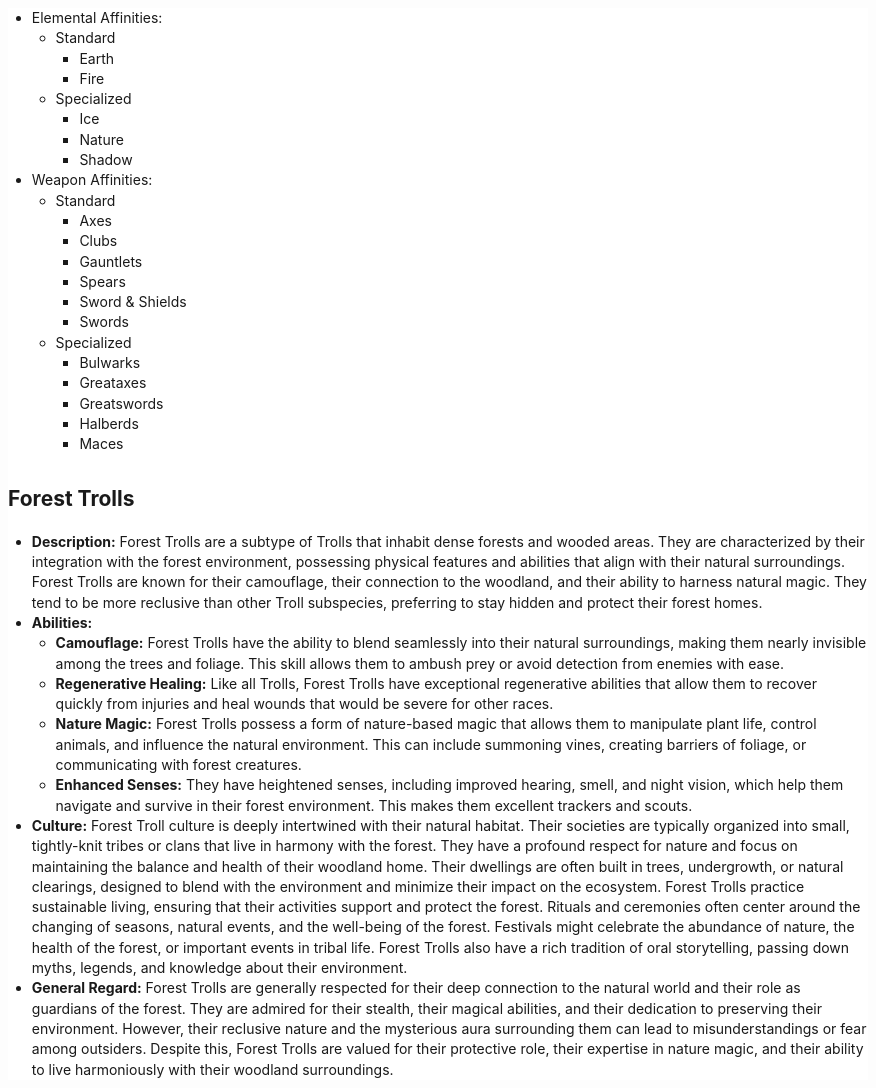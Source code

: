 

- Elemental Affinities:
  - Standard
    - Earth
    - Fire
  - Specialized
    - Ice
    - Nature
    - Shadow
- Weapon Affinities:
  - Standard
    - Axes
    - Clubs
    - Gauntlets
    - Spears
    - Sword & Shields
    - Swords
  - Specialized
    - Bulwarks
    - Greataxes
    - Greatswords
    - Halberds
    - Maces



## Forest Trolls

- **Description:** Forest Trolls are a subtype of Trolls that inhabit dense forests and wooded areas. They are characterized by their integration with the forest environment, possessing physical features and abilities that align with their natural surroundings. Forest Trolls are known for their camouflage, their connection to the woodland, and their ability to harness natural magic. They tend to be more reclusive than other Troll subspecies, preferring to stay hidden and protect their forest homes.
- **Abilities:**
  - **Camouflage:** Forest Trolls have the ability to blend seamlessly into their natural surroundings, making them nearly invisible among the trees and foliage. This skill allows them to ambush prey or avoid detection from enemies with ease.
  - **Regenerative Healing:** Like all Trolls, Forest Trolls have exceptional regenerative abilities that allow them to recover quickly from injuries and heal wounds that would be severe for other races.
  - **Nature Magic:** Forest Trolls possess a form of nature-based magic that allows them to manipulate plant life, control animals, and influence the natural environment. This can include summoning vines, creating barriers of foliage, or communicating with forest creatures.
  - **Enhanced Senses:** They have heightened senses, including improved hearing, smell, and night vision, which help them navigate and survive in their forest environment. This makes them excellent trackers and scouts.
- **Culture:** Forest Troll culture is deeply intertwined with their natural habitat. Their societies are typically organized into small, tightly-knit tribes or clans that live in harmony with the forest. They have a profound respect for nature and focus on maintaining the balance and health of their woodland home.
  Their dwellings are often built in trees, undergrowth, or natural clearings, designed to blend with the environment and minimize their impact on the ecosystem. Forest Trolls practice sustainable living, ensuring that their activities support and protect the forest.
  Rituals and ceremonies often center around the changing of seasons, natural events, and the well-being of the forest. Festivals might celebrate the abundance of nature, the health of the forest, or important events in tribal life. Forest Trolls also have a rich tradition of oral storytelling, passing down myths, legends, and knowledge about their environment.
- **General Regard:** Forest Trolls are generally respected for their deep connection to the natural world and their role as guardians of the forest. They are admired for their stealth, their magical abilities, and their dedication to preserving their environment. However, their reclusive nature and the mysterious aura surrounding them can lead to misunderstandings or fear among outsiders. Despite this, Forest Trolls are valued for their protective role, their expertise in nature magic, and their ability to live harmoniously with their woodland surroundings.
